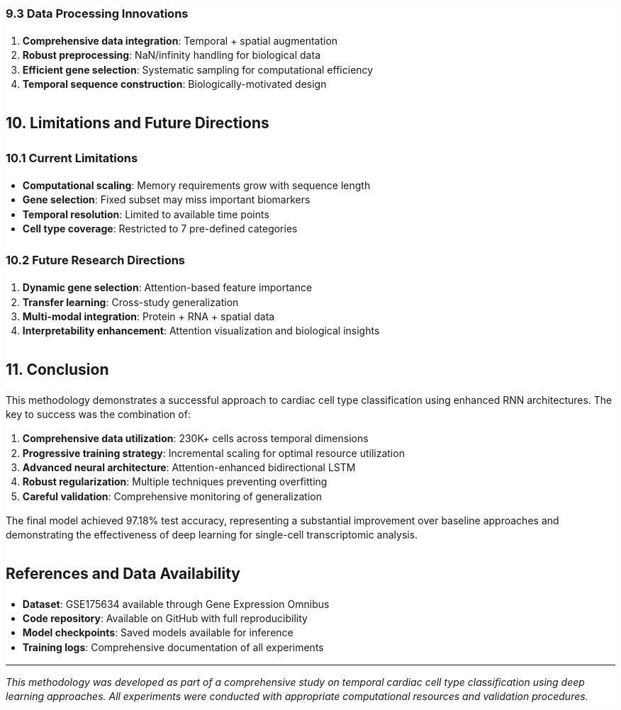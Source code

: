 ### 9.3 Data Processing Innovations
1. **Comprehensive data integration**: Temporal + spatial augmentation
2. **Robust preprocessing**: NaN/infinity handling for biological data
3. **Efficient gene selection**: Systematic sampling for computational efficiency
4. **Temporal sequence construction**: Biologically-motivated design

## 10. Limitations and Future Directions

### 10.1 Current Limitations
- **Computational scaling**: Memory requirements grow with sequence length
- **Gene selection**: Fixed subset may miss important biomarkers
- **Temporal resolution**: Limited to available time points
- **Cell type coverage**: Restricted to 7 pre-defined categories

### 10.2 Future Research Directions
1. **Dynamic gene selection**: Attention-based feature importance
2. **Transfer learning**: Cross-study generalization
3. **Multi-modal integration**: Protein + RNA + spatial data
4. **Interpretability enhancement**: Attention visualization and biological insights

## 11. Conclusion

This methodology demonstrates a successful approach to cardiac cell type classification using enhanced RNN architectures. The key to success was the combination of:

1. **Comprehensive data utilization**: 230K+ cells across temporal dimensions
2. **Progressive training strategy**: Incremental scaling for optimal resource utilization  
3. **Advanced neural architecture**: Attention-enhanced bidirectional LSTM
4. **Robust regularization**: Multiple techniques preventing overfitting
5. **Careful validation**: Comprehensive monitoring of generalization

The final model achieved 97.18% test accuracy, representing a substantial improvement over baseline approaches and demonstrating the effectiveness of deep learning for single-cell transcriptomic analysis.

## References and Data Availability

- **Dataset**: GSE175634 available through Gene Expression Omnibus
- **Code repository**: Available on GitHub with full reproducibility
- **Model checkpoints**: Saved models available for inference
- **Training logs**: Comprehensive documentation of all experiments

---

*This methodology was developed as part of a comprehensive study on temporal cardiac cell type classification using deep learning approaches. All experiments were conducted with appropriate computational resources and validation procedures.*
